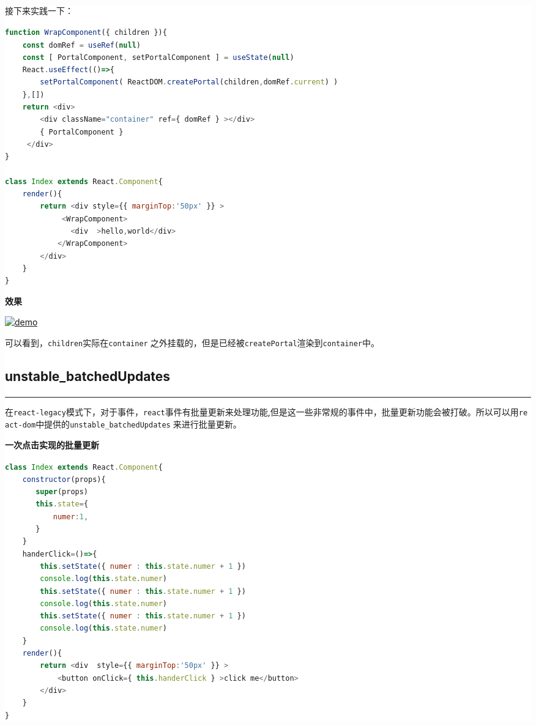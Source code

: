 接下来实践一下：

```js
function WrapComponent({ children }){
    const domRef = useRef(null)
    const [ PortalComponent, setPortalComponent ] = useState(null)
    React.useEffect(()=>{
        setPortalComponent( ReactDOM.createPortal(children,domRef.current) )
    },[])
    return <div> 
        <div className="container" ref={ domRef } ></div>
        { PortalComponent }
     </div>
}

class Index extends React.Component{
    render(){
        return <div style={{ marginTop:'50px' }} >
             <WrapComponent>
               <div  >hello,world</div>
            </WrapComponent>
        </div>
    }
}
```

**效果**

<a data-fancybox title="demo" href="/notes/assets/react/1842abaa8cb840108f6a5c90cb349aac_tplv-k3u1fbpfcp-watermark.image">![demo](/notes/assets/react/1842abaa8cb840108f6a5c90cb349aac_tplv-k3u1fbpfcp-watermark.image)</a>

可以看到，`children`实际在`container` 之外挂载的，但是已经被`createPortal`渲染到`container`中。

## unstable_batchedUpdates
---

在`react-legacy`模式下，对于事件，`react`事件有批量更新来处理功能,但是这一些非常规的事件中，批量更新功能会被打破。所以可以用`react-dom`中提供的`unstable_batchedUpdates` 来进行批量更新。

**一次点击实现的批量更新**

```js
class Index extends React.Component{
    constructor(props){
       super(props)
       this.state={
           numer:1,
       }
    }
    handerClick=()=>{
        this.setState({ numer : this.state.numer + 1 })
        console.log(this.state.numer)
        this.setState({ numer : this.state.numer + 1 })
        console.log(this.state.numer)
        this.setState({ numer : this.state.numer + 1 })
        console.log(this.state.numer)
    }
    render(){
        return <div  style={{ marginTop:'50px' }} > 
            <button onClick={ this.handerClick } >click me</button>
        </div>
    }
}
```
